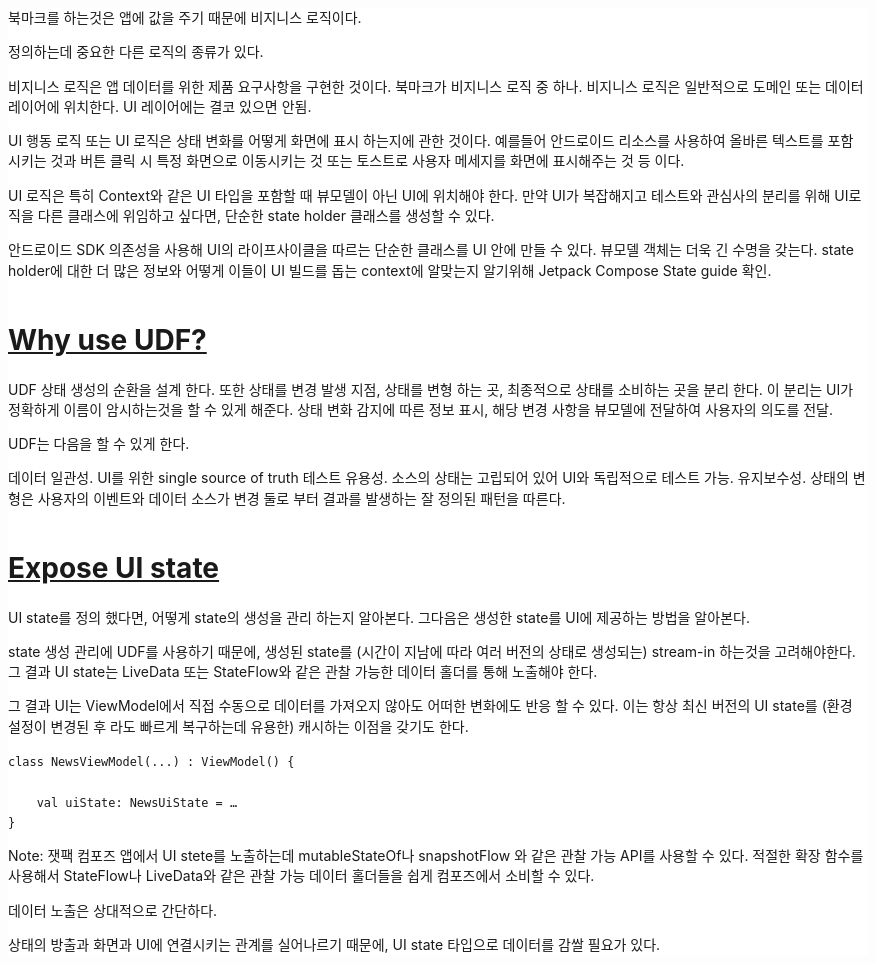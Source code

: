 북마크를 하는것은 앱에 값을 주기 때문에 비지니스 로직이다.

정의하는데 중요한 다른 로직의 종류가 있다.

비지니스 로직은 앱 데이터를 위한 제품 요구사항을 구현한 것이다. 북마크가 비지니스 로직 중 하나.
비지니스 로직은 일반적으로 도메인 또는 데이터 레이어에 위치한다. UI 레이어에는 결코 있으면 안됨.

UI 행동 로직 또는 UI 로직은 상태 변화를 어떻게 화면에 표시 하는지에 관한 것이다. 
예를들어 안드로이드 리소스를 사용하여 올바른 텍스트를 포함 시키는 것과 버튼 클릭 시 특정 화면으로 이동시키는 것
또는 토스트로 사용자 메세지를 화면에 표시해주는 것 등 이다.

UI 로직은 특히 Context와 같은 UI 타입을 포함할 때 뷰모델이 아닌 UI에 위치해야 한다.
만약 UI가 복잡해지고 테스트와 관심사의 분리를 위해 UI로직을 다른 클래스에 위임하고 싶다면,
단순한 state holder 클래스를 생성할 수 있다.

안드로이드 SDK 의존성을 사용해 UI의 라이프사이클을 따르는 단순한 클래스를 UI 안에 만들 수 있다.
뷰모델 객체는 더욱 긴 수명을 갖는다.
state holder에 대한 더 많은 정보와 어떻게 이들이 UI 빌드를 돕는 context에 알맞는지 알기위해 Jetpack Compose State guide 확인.

# [Why use UDF?](https://developer.android.com/topic/architecture/ui-layer#why-use-udf)

UDF 상태 생성의 순환을 설계 한다. 또한 상태를 변경 발생 지점, 상태를 변형 하는 곳, 최종적으로 상태를 소비하는 곳을 분리 한다. 
이 분리는 UI가 정확하게 이름이 암시하는것을 할 수 있게 해준다. 상태 변화 감지에 따른 정보 표시, 해당 변경 사항을 뷰모델에 전달하여 사용자의 의도를 전달.

UDF는 다음을 할 수 있게 한다.

데이터 일관성. UI를 위한 single source of truth 
테스트 유용성. 소스의 상태는 고립되어 있어 UI와 독립적으로 테스트 가능.
유지보수성. 상태의 변형은 사용자의 이벤트와 데이터 소스가 변경 둘로 부터 결과를 발생하는 잘 정의된 패턴을 따른다.

# [Expose UI state](https://developer.android.com/topic/architecture/ui-layer#expose-ui-state)

UI state를 정의 했다면, 어떻게 state의 생성을 관리 하는지 알아본다.
그다음은 생성한 state를 UI에 제공하는 방법을 알아본다.

state 생성 관리에  UDF를 사용하기 때문에, 생성된 state를 (시간이 지남에 따라 여러 버전의 상태로 생성되는) stream-in 하는것을 고려해야한다.
그 결과 UI state는 LiveData 또는 StateFlow와 같은 관찰 가능한 데이터 홀더를 통해 노출해야 한다.

그 결과 UI는 ViewModel에서 직접 수동으로 데이터를 가져오지 않아도 어떠한 변화에도 반응 할 수 있다.
이는 항상 최신 버전의 UI state를 (환경 설정이 변경된 후 라도 빠르게 복구하는데 유용한) 캐시하는 이점을 갖기도 한다.

```
class NewsViewModel(...) : ViewModel() {

    val uiState: NewsUiState = …
}
```

Note: 잿팩 컴포즈 앱에서 UI stete를 노출하는데 mutableStateOf나 snapshotFlow 와 같은 관찰 가능 API를 사용할 수 있다.
적절한 확장 함수를 사용해서 StateFlow나 LiveData와 같은 관찰 가능 데이터 홀더들을 쉽게 컴포즈에서 소비할 수 있다.

데이터 노출은 상대적으로 간단하다. 

상태의 방출과 화면과 UI에 연결시키는 관계를 실어나르기 때문에, UI state 타입으로 데이터를 감쌀 필요가 있다.
